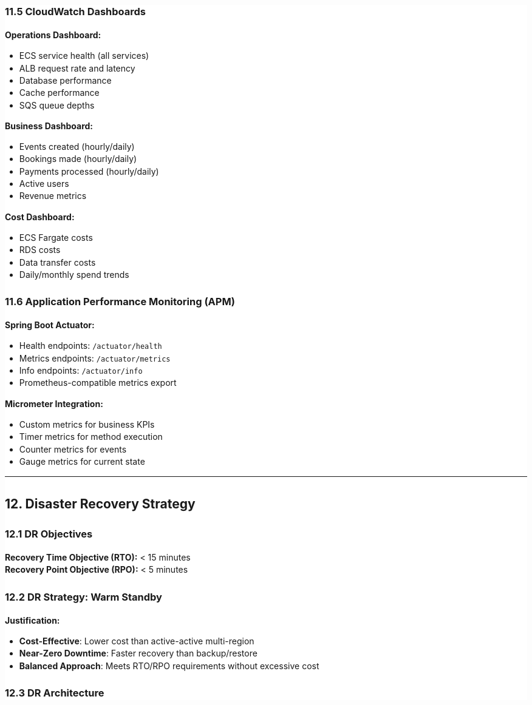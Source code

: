 ### 11.5 CloudWatch Dashboards

**Operations Dashboard:**
- ECS service health (all services)
- ALB request rate and latency
- Database performance
- Cache performance
- SQS queue depths

**Business Dashboard:**
- Events created (hourly/daily)
- Bookings made (hourly/daily)
- Payments processed (hourly/daily)
- Active users
- Revenue metrics

**Cost Dashboard:**
- ECS Fargate costs
- RDS costs
- Data transfer costs
- Daily/monthly spend trends

### 11.6 Application Performance Monitoring (APM)

**Spring Boot Actuator:**
- Health endpoints: `/actuator/health`
- Metrics endpoints: `/actuator/metrics`
- Info endpoints: `/actuator/info`
- Prometheus-compatible metrics export

**Micrometer Integration:**
- Custom metrics for business KPIs
- Timer metrics for method execution
- Counter metrics for events
- Gauge metrics for current state

---

## 12. Disaster Recovery Strategy

### 12.1 DR Objectives

**Recovery Time Objective (RTO):** < 15 minutes  
**Recovery Point Objective (RPO):** < 5 minutes

### 12.2 DR Strategy: Warm Standby

**Justification:**
- **Cost-Effective**: Lower cost than active-active multi-region
- **Near-Zero Downtime**: Faster recovery than backup/restore
- **Balanced Approach**: Meets RTO/RPO requirements without excessive cost

### 12.3 DR Architecture
